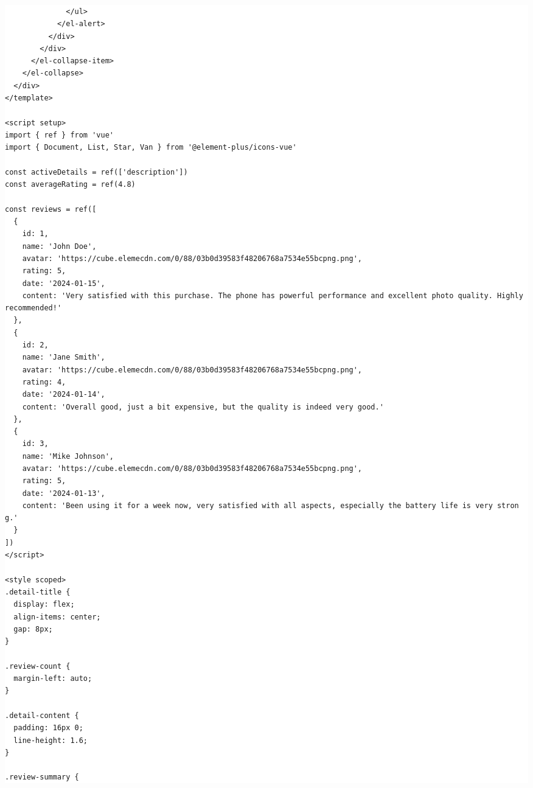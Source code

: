 ```vue
              </ul>
            </el-alert>
          </div>
        </div>
      </el-collapse-item>
    </el-collapse>
  </div>
</template>

<script setup>
import { ref } from 'vue'
import { Document, List, Star, Van } from '@element-plus/icons-vue'

const activeDetails = ref(['description'])
const averageRating = ref(4.8)

const reviews = ref([
  {
    id: 1,
    name: 'John Doe',
    avatar: 'https://cube.elemecdn.com/0/88/03b0d39583f48206768a7534e55bcpng.png',
    rating: 5,
    date: '2024-01-15',
    content: 'Very satisfied with this purchase. The phone has powerful performance and excellent photo quality. Highly recommended!'
  },
  {
    id: 2,
    name: 'Jane Smith',
    avatar: 'https://cube.elemecdn.com/0/88/03b0d39583f48206768a7534e55bcpng.png',
    rating: 4,
    date: '2024-01-14',
    content: 'Overall good, just a bit expensive, but the quality is indeed very good.'
  },
  {
    id: 3,
    name: 'Mike Johnson',
    avatar: 'https://cube.elemecdn.com/0/88/03b0d39583f48206768a7534e55bcpng.png',
    rating: 5,
    date: '2024-01-13',
    content: 'Been using it for a week now, very satisfied with all aspects, especially the battery life is very strong.'
  }
])
</script>

<style scoped>
.detail-title {
  display: flex;
  align-items: center;
  gap: 8px;
}

.review-count {
  margin-left: auto;
}

.detail-content {
  padding: 16px 0;
  line-height: 1.6;
}

.review-summary {
```